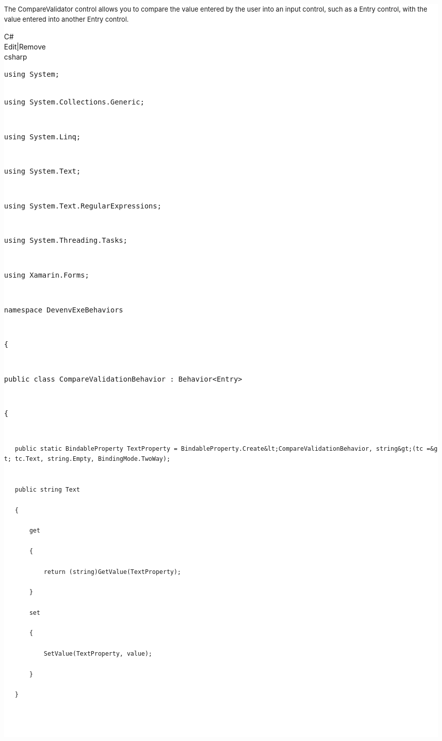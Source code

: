 <p dir="ltr"><span style="font-size:small">The&nbsp;CompareValidator&nbsp;control allows you to compare the value entered by the user into an input control, such as a Entry&nbsp;control, with the value entered into another Entry control.</span></p>
<div class="scriptcode">
<div class="pluginEditHolder" pluginCommand="mceScriptCode">
<div class="title"><span>C#</span></div>
<div class="pluginLinkHolder"><span class="pluginEditHolderLink">Edit</span>|<span class="pluginRemoveHolderLink">Remove</span></div>
<span class="hidden">csharp</span>
<pre class="hidden">using System;

using System.Collections.Generic;

using System.Linq;

using System.Text;

using System.Text.RegularExpressions;

using System.Threading.Tasks;

using Xamarin.Forms;


namespace DevenvExeBehaviors

{

   

   public class CompareValidationBehavior : Behavior&lt;Entry&gt;

   {

      

       public static BindableProperty TextProperty = BindableProperty.Create&lt;CompareValidationBehavior, string&gt;(tc =&gt; tc.Text, string.Empty, BindingMode.TwoWay);


       public string Text

       {

           get

           {

               return (string)GetValue(TextProperty);

           }

           set

           {

               SetValue(TextProperty, value);

           }

       }


      
